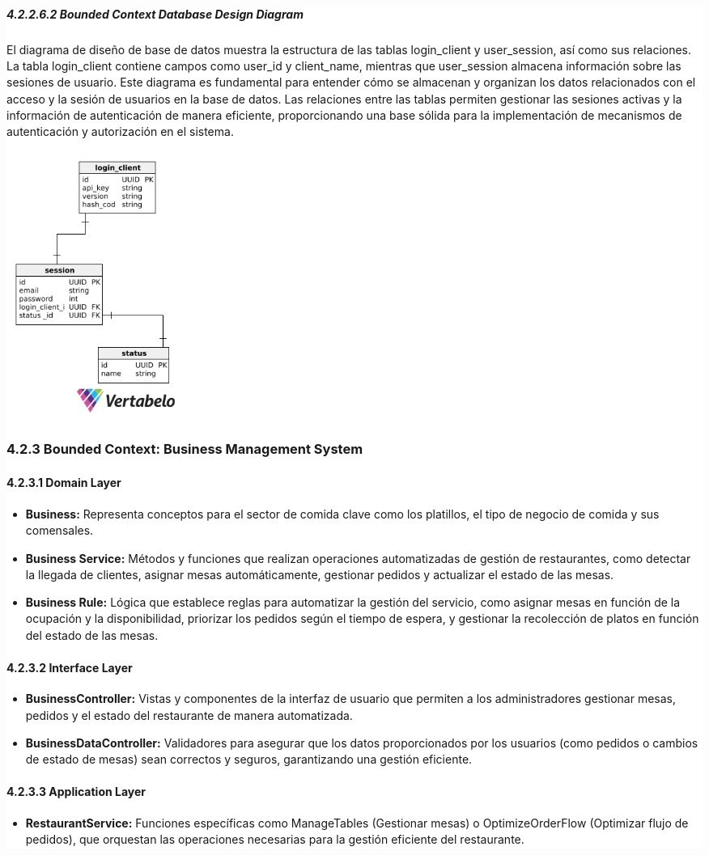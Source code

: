 ##### 4.2.2.6.2 Bounded Context Database Design Diagram 

 El diagrama de diseño de base de datos muestra la estructura de las tablas login_client y user_session, así como sus relaciones. La tabla login_client contiene campos como user_id y client_name, mientras que user_session almacena información sobre las sesiones de usuario. Este diagrama es fundamental para entender cómo se almacenan y organizan los datos relacionados con el acceso y la sesión de usuarios en la base de datos. Las relaciones entre las tablas permiten gestionar las sesiones activas y la información de autenticación de manera eficiente, proporcionando una base sólida para la implementación de mecanismos de autenticación y autorización en el sistema.

<img src="./Resources/images/Capitulo 4/42262.png" >

### 4.2.3 Bounded Context: Business Management System
#### 4.2.3.1 Domain Layer
- **Business:** Representa conceptos para el sector de comida clave como los platillos, el tipo de negocio de comida y sus comensales. 

- **Business Service:** Métodos y funciones que realizan operaciones automatizadas de gestión de restaurantes, como detectar la llegada de clientes, asignar mesas automáticamente, gestionar pedidos y actualizar el estado de las mesas. 

- **Business Rule:** Lógica que establece reglas para automatizar la gestión del servicio, como asignar mesas en función de la ocupación y la disponibilidad, priorizar los pedidos según el tiempo de espera, y gestionar la recolección de platos en función del estado de las mesas.

#### 4.2.3.2 Interface Layer
- **BusinessController:** Vistas y componentes de la interfaz de usuario que permiten a los administradores gestionar mesas, pedidos y el estado del restaurante de manera automatizada. 

- **BusinessDataController:** Validadores para asegurar que los datos proporcionados por los usuarios (como pedidos o cambios de estado de mesas) sean correctos y seguros, garantizando una gestión eficiente.

#### 4.2.3.3 Application Layer
- **RestaurantService:** Funciones específicas como ManageTables (Gestionar mesas) o OptimizeOrderFlow (Optimizar flujo de pedidos), que orquestan las operaciones necesarias para la gestión eficiente del restaurante. 
